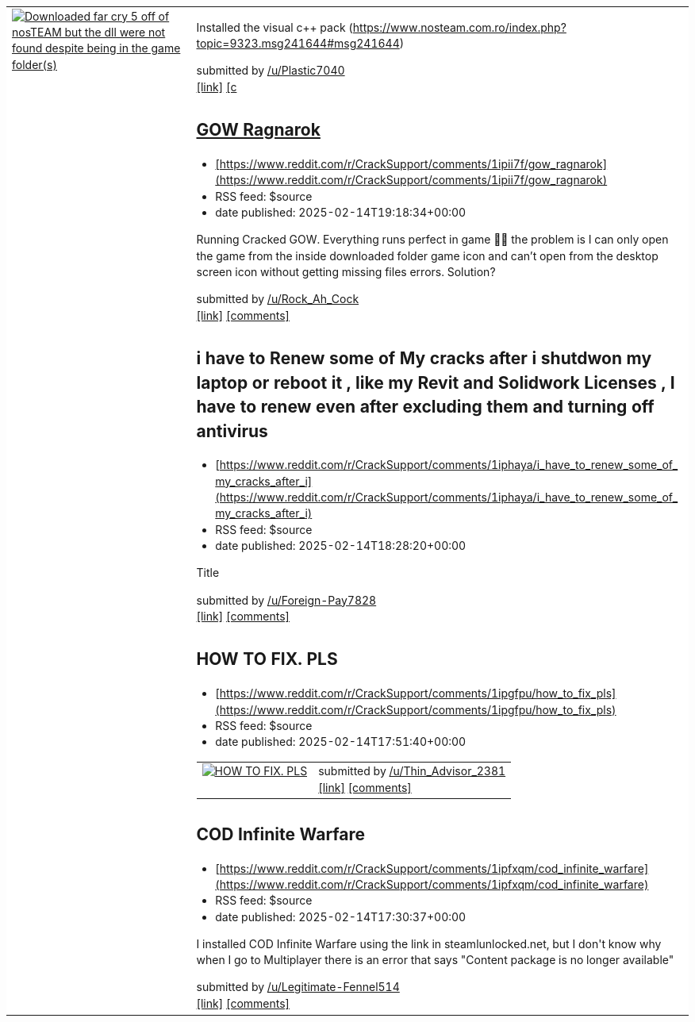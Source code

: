 <table> <tr><td> <a href="https://www.reddit.com/r/CrackSupport/comments/1ipiujy/downloaded_far_cry_5_off_of_nosteam_but_the_dll/"> <img src="https://b.thumbs.redditmedia.com/SnXIzUoL9UB8RwpCZcj9OwvzA1KSAg-5FL20ojc_ZLA.jpg" alt="Downloaded far cry 5 off of nosTEAM but the dll were not found despite being in the game folder(s)" title="Downloaded far cry 5 off of nosTEAM but the dll were not found despite being in the game folder(s)" /> </a> </td><td> <div class="md"><p>Installed the visual c++ pack (<a href="https://www.nosteam.com.ro/index.php?topic=9323.msg241644#msg241644">https://www.nosteam.com.ro/index.php?topic=9323.msg241644#msg241644</a>)</p> </div> &#32; submitted by &#32; <a href="https://www.reddit.com/user/Plastic7040"> /u/Plastic7040 </a> <br/> <span><a href="https://www.reddit.com/gallery/1ipiujy">[link]</a></span> &#32; <span><a href="https://www.reddit.com/r/CrackSupport/comments/1ipiujy/downloaded_far_cry_5_off_of_nosteam_but_the_dll/">[c

## GOW Ragnarok
 - [https://www.reddit.com/r/CrackSupport/comments/1ipii7f/gow_ragnarok](https://www.reddit.com/r/CrackSupport/comments/1ipii7f/gow_ragnarok)
 - RSS feed: $source
 - date published: 2025-02-14T19:18:34+00:00

<div class="md"><p>Running Cracked GOW. Everything runs perfect in game 🙏🏽 the problem is I can only open the game from the inside downloaded folder game icon and can’t open from the desktop screen icon without getting missing files errors. Solution?</p> </div> &#32; submitted by &#32; <a href="https://www.reddit.com/user/Rock_Ah_Cock"> /u/Rock_Ah_Cock </a> <br/> <span><a href="https://www.reddit.com/r/CrackSupport/comments/1ipii7f/gow_ragnarok/">[link]</a></span> &#32; <span><a href="https://www.reddit.com/r/CrackSupport/comments/1ipii7f/gow_ragnarok/">[comments]</a></span>

## i have to Renew some of My cracks after i shutdwon my laptop or reboot it , like my Revit and Solidwork Licenses , I have to renew even after excluding them and turning off antivirus
 - [https://www.reddit.com/r/CrackSupport/comments/1iphaya/i_have_to_renew_some_of_my_cracks_after_i](https://www.reddit.com/r/CrackSupport/comments/1iphaya/i_have_to_renew_some_of_my_cracks_after_i)
 - RSS feed: $source
 - date published: 2025-02-14T18:28:20+00:00

<div class="md"><p>Title</p> </div> &#32; submitted by &#32; <a href="https://www.reddit.com/user/Foreign-Pay7828"> /u/Foreign-Pay7828 </a> <br/> <span><a href="https://www.reddit.com/r/CrackSupport/comments/1iphaya/i_have_to_renew_some_of_my_cracks_after_i/">[link]</a></span> &#32; <span><a href="https://www.reddit.com/r/CrackSupport/comments/1iphaya/i_have_to_renew_some_of_my_cracks_after_i/">[comments]</a></span>

## HOW TO FIX. PLS
 - [https://www.reddit.com/r/CrackSupport/comments/1ipgfpu/how_to_fix_pls](https://www.reddit.com/r/CrackSupport/comments/1ipgfpu/how_to_fix_pls)
 - RSS feed: $source
 - date published: 2025-02-14T17:51:40+00:00

<table> <tr><td> <a href="https://www.reddit.com/r/CrackSupport/comments/1ipgfpu/how_to_fix_pls/"> <img src="https://preview.redd.it/witlpitf75je1.jpeg?width=640&amp;crop=smart&amp;auto=webp&amp;s=94768882a01dec787fd9a42431f93ec787e5aaf2" alt="HOW TO FIX. PLS" title="HOW TO FIX. PLS" /> </a> </td><td> &#32; submitted by &#32; <a href="https://www.reddit.com/user/Thin_Advisor_2381"> /u/Thin_Advisor_2381 </a> <br/> <span><a href="https://i.redd.it/witlpitf75je1.jpeg">[link]</a></span> &#32; <span><a href="https://www.reddit.com/r/CrackSupport/comments/1ipgfpu/how_to_fix_pls/">[comments]</a></span> </td></tr></table>

## COD Infinite Warfare
 - [https://www.reddit.com/r/CrackSupport/comments/1ipfxqm/cod_infinite_warfare](https://www.reddit.com/r/CrackSupport/comments/1ipfxqm/cod_infinite_warfare)
 - RSS feed: $source
 - date published: 2025-02-14T17:30:37+00:00

<div class="md"><p>I installed COD Infinite Warfare using the link in steamlunlocked.net, but I don&#39;t know why when I go to Multiplayer there is an error that says &quot;Content package is no longer available&quot;</p> </div> &#32; submitted by &#32; <a href="https://www.reddit.com/user/Legitimate-Fennel514"> /u/Legitimate-Fennel514 </a> <br/> <span><a href="https://www.reddit.com/r/CrackSupport/comments/1ipfxqm/cod_infinite_warfare/">[link]</a></span> &#32; <span><a href="https://www.reddit.com/r/CrackSupport/comments/1ipfxqm/cod_infinite_warfare/">[comments]</a></span>
